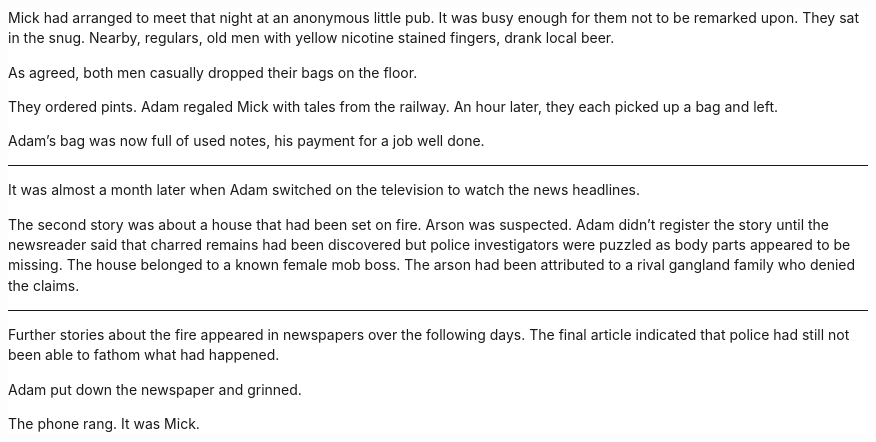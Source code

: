 Mick had arranged to meet that night at an anonymous little pub. It was busy enough for them not to be remarked upon. They sat in the snug. Nearby, regulars, old men with yellow nicotine stained fingers, drank local beer.

As agreed, both men casually dropped their bags on the floor.

They ordered pints. Adam regaled Mick with tales from the railway. An hour later, they each picked up a bag and left.

Adam’s bag was now full of used notes, his payment for a job well done.

---

It was almost a month later when Adam switched on the television to watch the news headlines.

The second story was about a house that had been set on fire. Arson was suspected. Adam didn’t register the story until the newsreader said that charred remains had been discovered but police investigators were puzzled as body parts appeared to be missing. The house belonged to a known female mob boss. The arson had been attributed to a rival gangland family who denied the claims.

---

Further stories about the fire appeared in newspapers over the following days. The final article indicated that police had still not been able to fathom what had happened.

Adam put down the newspaper and grinned.

The phone rang. It was Mick.

